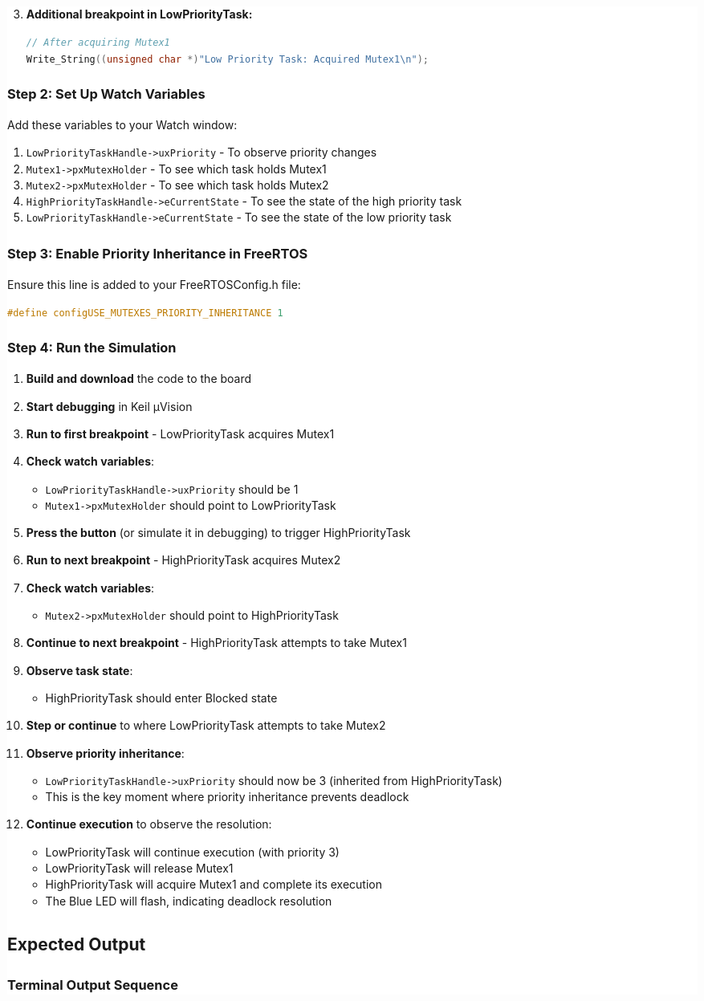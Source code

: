 3. **Additional breakpoint in LowPriorityTask:**
   ```c
   // After acquiring Mutex1
   Write_String((unsigned char *)"Low Priority Task: Acquired Mutex1\n");
   ```

### Step 2: Set Up Watch Variables

Add these variables to your Watch window:

1. `LowPriorityTaskHandle->uxPriority` - To observe priority changes
2. `Mutex1->pxMutexHolder` - To see which task holds Mutex1
3. `Mutex2->pxMutexHolder` - To see which task holds Mutex2
4. `HighPriorityTaskHandle->eCurrentState` - To see the state of the high priority task
5. `LowPriorityTaskHandle->eCurrentState` - To see the state of the low priority task

### Step 3: Enable Priority Inheritance in FreeRTOS

Ensure this line is added to your FreeRTOSConfig.h file:
```c
#define configUSE_MUTEXES_PRIORITY_INHERITANCE 1
```

### Step 4: Run the Simulation

1. **Build and download** the code to the board
2. **Start debugging** in Keil μVision
3. **Run to first breakpoint** - LowPriorityTask acquires Mutex1
4. **Check watch variables**:
   - `LowPriorityTaskHandle->uxPriority` should be 1
   - `Mutex1->pxMutexHolder` should point to LowPriorityTask

5. **Press the button** (or simulate it in debugging) to trigger HighPriorityTask
6. **Run to next breakpoint** - HighPriorityTask acquires Mutex2
7. **Check watch variables**:
   - `Mutex2->pxMutexHolder` should point to HighPriorityTask

8. **Continue to next breakpoint** - HighPriorityTask attempts to take Mutex1
9. **Observe task state**:
   - HighPriorityTask should enter Blocked state

10. **Step or continue** to where LowPriorityTask attempts to take Mutex2
11. **Observe priority inheritance**:
    - `LowPriorityTaskHandle->uxPriority` should now be 3 (inherited from HighPriorityTask)
    - This is the key moment where priority inheritance prevents deadlock

12. **Continue execution** to observe the resolution:
    - LowPriorityTask will continue execution (with priority 3)
    - LowPriorityTask will release Mutex1
    - HighPriorityTask will acquire Mutex1 and complete its execution
    - The Blue LED will flash, indicating deadlock resolution

## Expected Output

### Terminal Output Sequence
